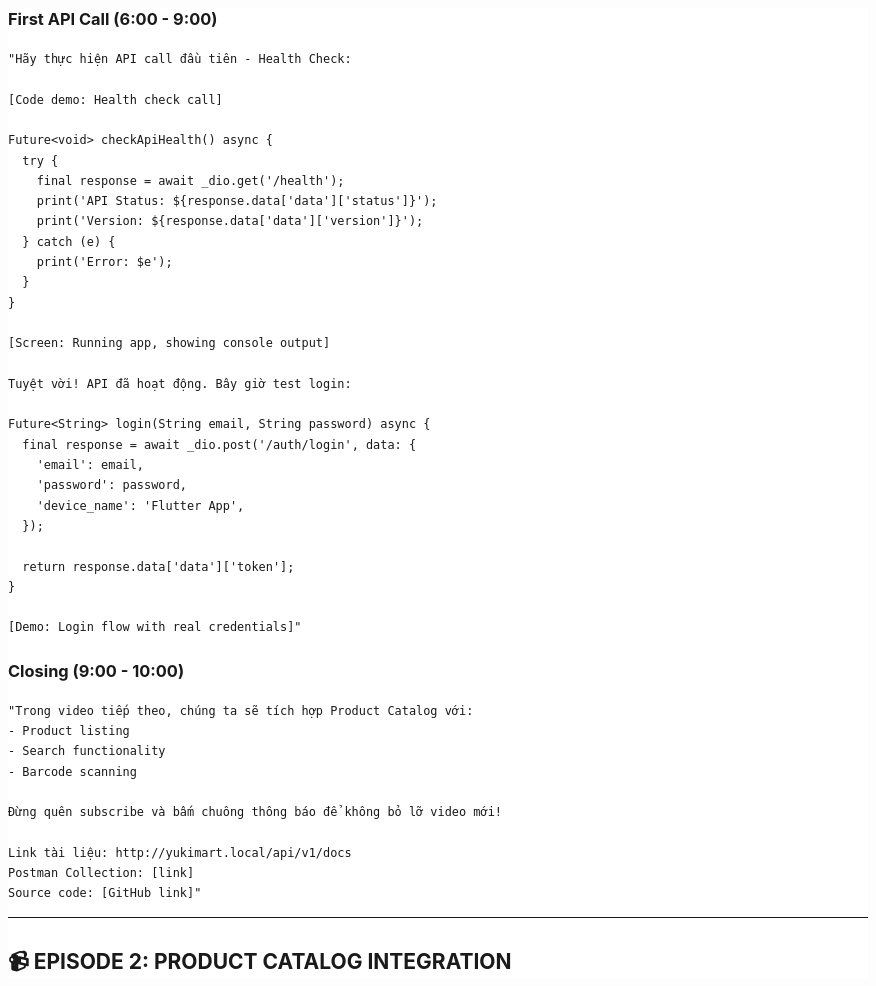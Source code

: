 ### **First API Call (6:00 - 9:00)**
```
"Hãy thực hiện API call đầu tiên - Health Check:

[Code demo: Health check call]

Future<void> checkApiHealth() async {
  try {
    final response = await _dio.get('/health');
    print('API Status: ${response.data['data']['status']}');
    print('Version: ${response.data['data']['version']}');
  } catch (e) {
    print('Error: $e');
  }
}

[Screen: Running app, showing console output]

Tuyệt vời! API đã hoạt động. Bây giờ test login:

Future<String> login(String email, String password) async {
  final response = await _dio.post('/auth/login', data: {
    'email': email,
    'password': password,
    'device_name': 'Flutter App',
  });
  
  return response.data['data']['token'];
}

[Demo: Login flow with real credentials]"
```

### **Closing (9:00 - 10:00)**
```
"Trong video tiếp theo, chúng ta sẽ tích hợp Product Catalog với:
- Product listing
- Search functionality  
- Barcode scanning

Đừng quên subscribe và bấm chuông thông báo để không bỏ lỡ video mới!

Link tài liệu: http://yukimart.local/api/v1/docs
Postman Collection: [link]
Source code: [GitHub link]"
```

---

## 📹 **EPISODE 2: PRODUCT CATALOG INTEGRATION**
